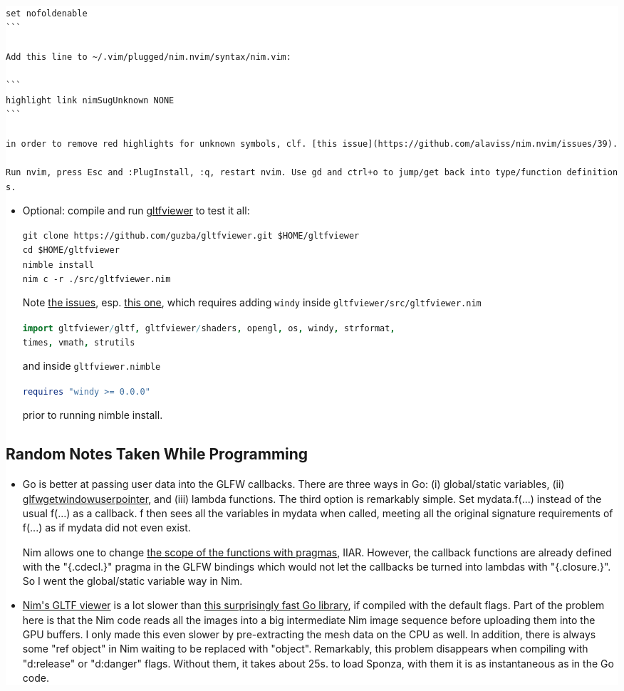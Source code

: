     set nofoldenable
    ```
    
    Add this line to ~/.vim/plugged/nim.nvim/syntax/nim.vim:
    
    ```
    highlight link nimSugUnknown NONE
    ```
    
    in order to remove red highlights for unknown symbols, clf. [this issue](https://github.com/alaviss/nim.nvim/issues/39).
    
    Run nvim, press Esc and :PlugInstall, :q, restart nvim. Use gd and ctrl+o to jump/get back into type/function definitions.
    
* Optional: compile and run [gltfviewer](https://github.com/guzba/gltfviewer) to test it all:

    ```console
    git clone https://github.com/guzba/gltfviewer.git $HOME/gltfviewer
    cd $HOME/gltfviewer
    nimble install
    nim c -r ./src/gltfviewer.nim
    ```    

    Note [the issues](https://github.com/guzba/gltfviewer/issues), esp. [this one](https://github.com/guzba/gltfviewer/issues/8), which requires adding `windy` inside `gltfviewer/src/gltfviewer.nim`
    
    ```nim 
    import gltfviewer/gltf, gltfviewer/shaders, opengl, os, windy, strformat,
    times, vmath, strutils
    ```
    
    and inside `gltfviewer.nimble`
    
    ```nim
    requires "windy >= 0.0.0"
    ```
    
    prior to running nimble install.
    
## Random Notes Taken While Programming

* Go is better at passing user data into the GLFW callbacks. There are three ways in Go: (i) global/static variables,
(ii) [glfwgetwindowuserpointer](https://discourse.glfw.org/t/what-is-a-possible-use-of-glfwgetwindowuserpointer/1294/2), and (iii) lambda functions.
The third option is remarkably simple. Set mydata.f(...) instead of the usual f(...) as a callback. f then sees all the variables in mydata when called, meeting all the original signature requirements of f(...) as if mydata did not even exist. 

  Nim allows one to change [the scope of the functions with pragmas](https://nim-lang.org/docs/manual.html#types-procedural-type), IIAR. However, the callback functions are already defined with the "{.cdecl.}" pragma in the GLFW bindings which would not let the callbacks be turned into lambdas with "{.closure.}". So I went the global/static variable way in Nim.

* [Nim's GLTF viewer](https://github.com/guzba/gltfviewer) is a lot slower than [this surprisingly fast Go library](https://github.com/qmuntal/gltf/issues/26), if compiled with the default flags. Part of the problem here is that the Nim code reads all the images into a big intermediate Nim image sequence before uploading them into the GPU buffers. I only made this even slower by pre-extracting the mesh data on the CPU as well. In addition, there is always some "ref object" in Nim waiting to be replaced with "object". Remarkably, this problem disappears when compiling with "d:release" or "d:danger" flags. Without them, it takes about 25s. to load Sponza, with them it is as instantaneous as in the Go code. 
